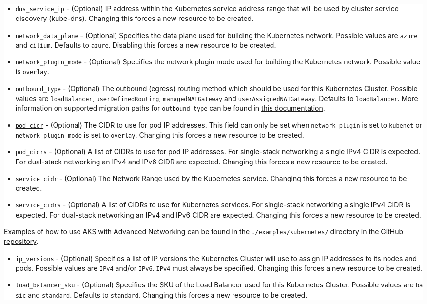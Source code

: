 -   [`dns_service_ip`](https://registry.terraform.io/providers/hashicorp/azurerm/latest/docs/resources/kubernetes_cluster#dns_service_ip-1) - (Optional) IP address within the Kubernetes service address range that will be used by cluster service discovery (kube-dns). Changing this forces a new resource to be created.
    
-   [`network_data_plane`](https://registry.terraform.io/providers/hashicorp/azurerm/latest/docs/resources/kubernetes_cluster#network_data_plane-1) - (Optional) Specifies the data plane used for building the Kubernetes network. Possible values are `azure` and `cilium`. Defaults to `azure`. Disabling this forces a new resource to be created.
    

-   [`network_plugin_mode`](https://registry.terraform.io/providers/hashicorp/azurerm/latest/docs/resources/kubernetes_cluster#network_plugin_mode-1) - (Optional) Specifies the network plugin mode used for building the Kubernetes network. Possible value is `overlay`.

-   [`outbound_type`](https://registry.terraform.io/providers/hashicorp/azurerm/latest/docs/resources/kubernetes_cluster#outbound_type-1) - (Optional) The outbound (egress) routing method which should be used for this Kubernetes Cluster. Possible values are `loadBalancer`, `userDefinedRouting`, `managedNATGateway` and `userAssignedNATGateway`. Defaults to `loadBalancer`. More information on supported migration paths for `outbound_type` can be found in [this documentation](https://learn.microsoft.com/azure/aks/egress-outboundtype#updating-outboundtype-after-cluster-creation).
    
-   [`pod_cidr`](https://registry.terraform.io/providers/hashicorp/azurerm/latest/docs/resources/kubernetes_cluster#pod_cidr-1) - (Optional) The CIDR to use for pod IP addresses. This field can only be set when `network_plugin` is set to `kubenet` or `network_plugin_mode` is set to `overlay`. Changing this forces a new resource to be created.
    
-   [`pod_cidrs`](https://registry.terraform.io/providers/hashicorp/azurerm/latest/docs/resources/kubernetes_cluster#pod_cidrs-1) - (Optional) A list of CIDRs to use for pod IP addresses. For single-stack networking a single IPv4 CIDR is expected. For dual-stack networking an IPv4 and IPv6 CIDR are expected. Changing this forces a new resource to be created.
    
-   [`service_cidr`](https://registry.terraform.io/providers/hashicorp/azurerm/latest/docs/resources/kubernetes_cluster#service_cidr-1) - (Optional) The Network Range used by the Kubernetes service. Changing this forces a new resource to be created.
    
-   [`service_cidrs`](https://registry.terraform.io/providers/hashicorp/azurerm/latest/docs/resources/kubernetes_cluster#service_cidrs-1) - (Optional) A list of CIDRs to use for Kubernetes services. For single-stack networking a single IPv4 CIDR is expected. For dual-stack networking an IPv4 and IPv6 CIDR are expected. Changing this forces a new resource to be created.
    

Examples of how to use [AKS with Advanced Networking](https://docs.microsoft.com/azure/aks/networking-overview#advanced-networking) can be [found in the `./examples/kubernetes/` directory in the GitHub repository](https://github.com/hashicorp/terraform-provider-azurerm/tree/main/examples/kubernetes).

-   [`ip_versions`](https://registry.terraform.io/providers/hashicorp/azurerm/latest/docs/resources/kubernetes_cluster#ip_versions-1) - (Optional) Specifies a list of IP versions the Kubernetes Cluster will use to assign IP addresses to its nodes and pods. Possible values are `IPv4` and/or `IPv6`. `IPv4` must always be specified. Changing this forces a new resource to be created.

-   [`load_balancer_sku`](https://registry.terraform.io/providers/hashicorp/azurerm/latest/docs/resources/kubernetes_cluster#load_balancer_sku-1) - (Optional) Specifies the SKU of the Load Balancer used for this Kubernetes Cluster. Possible values are `basic` and `standard`. Defaults to `standard`. Changing this forces a new resource to be created.
    